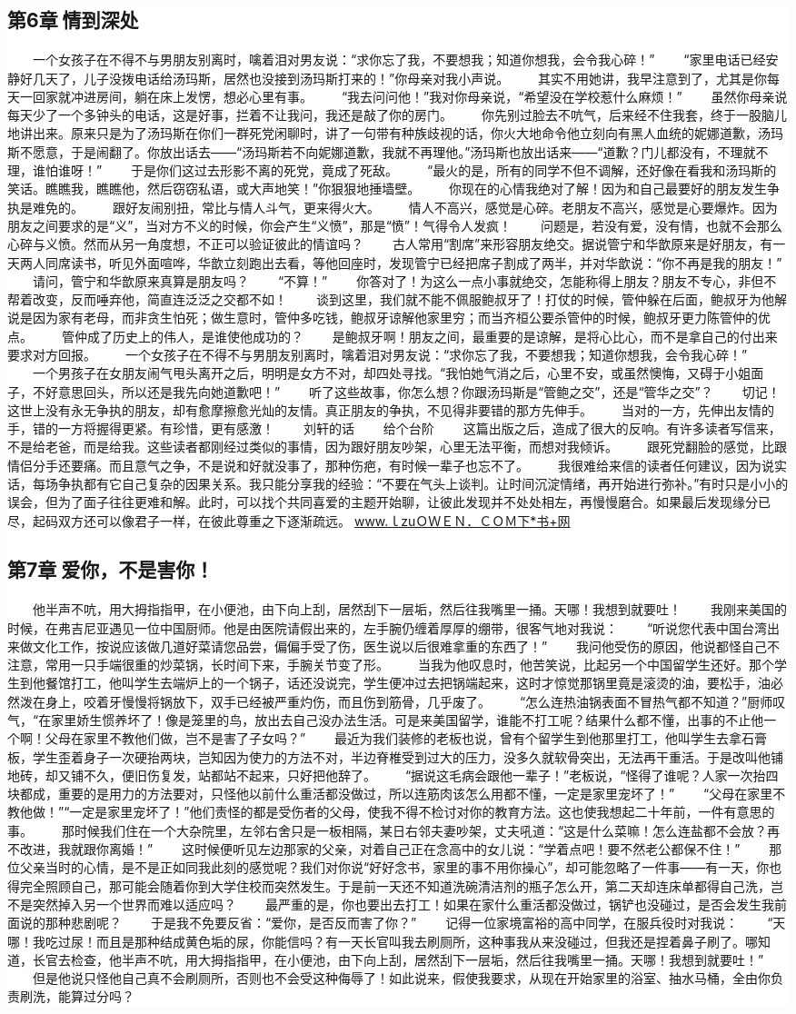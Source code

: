 

## 第6章 情到深处


　　一个女孩子在不得不与男朋友别离时，噙着泪对男友说：“求你忘了我，不要想我；知道你想我，会令我心碎！”
　　“家里电话已经安静好几天了，儿子没拨电话给汤玛斯，居然也没接到汤玛斯打来的！”你母亲对我小声说。
　　其实不用她讲，我早注意到了，尤其是你每天一回家就冲进房间，躺在床上发愣，想必心里有事。
　　“我去问问他！”我对你母亲说，“希望没在学校惹什么麻烦！”
　　虽然你母亲说每天少了一个多钟头的电话，这是好事，拦着不让我问，我还是敲了你的房门。
　　你先别过脸去不吭气，后来经不住我套，终于一股脑儿地讲出来。原来只是为了汤玛斯在你们一群死党闲聊时，讲了一句带有种族歧视的话，你火大地命令他立刻向有黑人血统的妮娜道歉，汤玛斯不愿意，于是闹翻了。你放出话去——“汤玛斯若不向妮娜道歉，我就不再理他。”汤玛斯也放出话来——“道歉？门儿都没有，不理就不理，谁怕谁呀！”
　　于是你们这过去形影不离的死党，竟成了死敌。
　　“最火的是，所有的同学不但不调解，还好像在看我和汤玛斯的笑话。瞧瞧我，瞧瞧他，然后窃窃私语，或大声地笑！”你狠狠地捶墙壁。
　　你现在的心情我绝对了解！因为和自己最要好的朋友发生争执是难免的。
　　跟好友闹别扭，常比与情人斗气，更来得火大。
　　情人不高兴，感觉是心碎。老朋友不高兴，感觉是心要爆炸。因为朋友之间要求的是“义”，当对方不义的时候，你会产生“义愤”，那是“愤”！气得令人发疯！
　　问题是，若没有爱，没有情，也就不会那么心碎与义愤。然而从另一角度想，不正可以验证彼此的情谊吗？
　　古人常用“割席”来形容朋友绝交。据说管宁和华歆原来是好朋友，有一天两人同席读书，听见外面喧哗，华歆立刻跑出去看，等他回座时，发现管宁已经把席子割成了两半，并对华歆说：“你不再是我的朋友！”
　　请问，管宁和华歆原来真算是朋友吗？
　　“不算！”
　　你答对了！为这么一点小事就绝交，怎能称得上朋友？朋友不专心，非但不帮着改变，反而唾弃他，简直连泛泛之交都不如！
　　谈到这里，我们就不能不佩服鲍叔牙了！打仗的时候，管仲躲在后面，鲍叔牙为他解说是因为家有老母，而非贪生怕死；做生意时，管仲多吃钱，鲍叔牙谅解他家里穷；而当齐桓公要杀管仲的时候，鲍叔牙更力陈管仲的优点。
　　管仲成了历史上的伟人，是谁使他成功的？
　　是鲍叔牙啊！朋友之间，最重要的是谅解，是将心比心，而不是拿自己的付出来要求对方回报。
　　一个女孩子在不得不与男朋友别离时，噙着泪对男友说：“求你忘了我，不要想我；知道你想我，会令我心碎！”
　　一个男孩子在女朋友闹气甩头离开之后，明明是女方不对，却四处寻找。“我怕她气消之后，心里不安，或虽然懊悔，又碍于小姐面子，不好意思回头，所以还是我先向她道歉吧！”
　　听了这些故事，你怎么想？你跟汤玛斯是“管鲍之交”，还是“管华之交”？
　　切记！这世上没有永无争执的朋友，却有愈摩擦愈光灿的友情。真正朋友的争执，不见得非要错的那方先伸手。
　　当对的一方，先伸出友情的手，错的一方将握得更紧。有珍惜，更有感激！
　　刘轩的话
　　给个台阶
　　这篇出版之后，造成了很大的反响。有许多读者写信来，不是给老爸，而是给我。这些读者都刚经过类似的事情，因为跟好朋友吵架，心里无法平衡，而想对我倾诉。
　　跟死党翻脸的感觉，比跟情侣分手还要痛。而且意气之争，不是说和好就没事了，那种伤疤，有时候一辈子也忘不了。
　　我很难给来信的读者任何建议，因为说实话，每场争执都有它自己复杂的因果关系。我只能分享我的经验：“不要在气头上谈判。让时间沉淀情绪，再开始进行弥补。”有时只是小小的误会，但为了面子往往更难和解。此时，可以找个共同喜爱的主题开始聊，让彼此发现并不处处相左，再慢慢磨合。如果最后发现缘分已尽，起码双方还可以像君子一样，在彼此尊重之下逐渐疏远。
www.ｌzuＯＷＥＮ．ＣＯＭ下*书+网



## 第7章 爱你，不是害你！


　　他半声不吭，用大拇指指甲，在小便池，由下向上刮，居然刮下一层垢，然后往我嘴里一捅。天哪！我想到就要吐！
　　我刚来美国的时候，在弗吉尼亚遇见一位中国厨师。他是由医院请假出来的，左手腕仍缠着厚厚的绷带，很客气地对我说：
　　“听说您代表中国台湾出来做文化工作，按说应该做几道好菜请您品尝，偏偏手受了伤，医生说以后很难拿重的东西了！”
　　我问他受伤的原因，他说都怪自己不注意，常用一只手端很重的炒菜锅，长时间下来，手腕关节变了形。
　　当我为他叹息时，他苦笑说，比起另一个中国留学生还好。那个学生到他餐馆打工，他叫学生去端炉上的一个锅子，话还没说完，学生便冲过去把锅端起来，这时才惊觉那锅里竟是滚烫的油，要松手，油必然泼在身上，咬着牙慢慢将锅放下，双手已经被严重灼伤，而且伤到筋骨，几乎废了。
　　“怎么连热油锅表面不冒热气都不知道？”厨师叹气，“在家里娇生惯养坏了！像是笼里的鸟，放出去自己没办法生活。可是来美国留学，谁能不打工呢？结果什么都不懂，出事的不止他一个啊！父母在家里不教他们做，岂不是害了子女吗？”
　　最近为我们装修的老板也说，曾有个留学生到他那里打工，他叫学生去拿石膏板，学生歪着身子一次硬抬两块，岂知因为使力的方法不对，半边脊椎受到过大的压力，没多久就软骨突出，无法再干重活。于是改叫他铺地砖，却又铺不久，便旧伤复发，站都站不起来，只好把他辞了。
　　“据说这毛病会跟他一辈子！”老板说，“怪得了谁呢？人家一次抬四块都成，重要的是用力的方法要对，只怪他以前什么重活都没做过，所以连筋肉该怎么用都不懂，一定是家里宠坏了！”
　　“父母在家里不教他做！”“一定是家里宠坏了！”他们责怪的都是受伤者的父母，使我不得不检讨对你的教育方法。这也使我想起二十年前，一件有意思的事。
　　那时候我们住在一个大杂院里，左邻右舍只是一板相隔，某日右邻夫妻吵架，丈夫吼道：“这是什么菜嘛！怎么连盐都不会放？再不改进，我就跟你离婚！”
　　这时候便听见左边那家的父亲，对着自己正在念高中的女儿说：“学着点吧！要不然老公都保不住！”
　　那位父亲当时的心情，是不是正如同我此刻的感觉呢？我们对你说“好好念书，家里的事不用你操心”，却可能忽略了一件事——有一天，你也得完全照顾自己，那可能会随着你到大学住校而突然发生。于是前一天还不知道洗碗清洁剂的瓶子怎么开，第二天却连床单都得自己洗，岂不是突然掉入另一个世界而难以适应吗？
　　最严重的是，你也要出去打工！如果在家什么重活都没做过，锅铲也没碰过，是否会发生我前面说的那种悲剧呢？
　　于是我不免要反省：“爱你，是否反而害了你？”
　　记得一位家境富裕的高中同学，在服兵役时对我说：
　　“天哪！我吃过尿！而且是那种结成黄色垢的尿，你能信吗？有一天长官叫我去刷厕所，这种事我从来没碰过，但我还是捏着鼻子刷了。哪知道，长官去检查，他半声不吭，用大拇指指甲，在小便池，由下向上刮，居然刮下一层垢，然后往我嘴里一捅。天哪！我想到就要吐！”
　　但是他说只怪他自己真不会刷厕所，否则也不会受这种侮辱了！如此说来，假使我要求，从现在开始家里的浴室、抽水马桶，全由你负责刷洗，能算过分吗？
